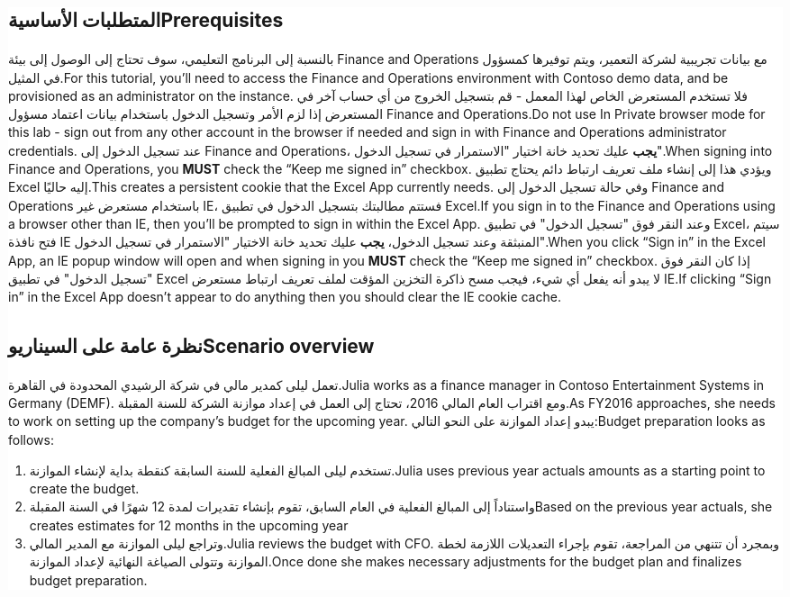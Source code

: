 <a name="prerequisites"></a><span data-ttu-id="9c1fe-109">المتطلبات الأساسية</span><span class="sxs-lookup"><span data-stu-id="9c1fe-109">Prerequisites</span></span> 
------------------

<span data-ttu-id="9c1fe-110">بالنسبة إلى البرنامج التعليمي، سوف تحتاج إلى الوصول إلى بيئة Finance and Operations مع بيانات تجريبية لشركة التعمير، ويتم توفيرها كمسؤول في المثيل.</span><span class="sxs-lookup"><span data-stu-id="9c1fe-110">For this tutorial, you’ll need to access the Finance and Operations environment with Contoso demo data, and be provisioned as an administrator on the instance.</span></span> <span data-ttu-id="9c1fe-111">فلا تستخدم المستعرض الخاص لهذا المعمل - قم بتسجيل الخروج من أي حساب آخر في المستعرض إذا لزم الأمر وتسجيل الدخول باستخدام بيانات اعتماد مسؤول Finance and Operations.</span><span class="sxs-lookup"><span data-stu-id="9c1fe-111">Do not use In Private browser mode for this lab - sign out from any other account in the browser if needed and sign in with Finance and Operations administrator credentials.</span></span> <span data-ttu-id="9c1fe-112">عند تسجيل الدخول إلى Finance and Operations، **يجب** عليك تحديد خانة اختيار "الاستمرار في تسجيل الدخول".</span><span class="sxs-lookup"><span data-stu-id="9c1fe-112">When signing into Finance and Operations, you **MUST** check the “Keep me signed in” checkbox.</span></span> <span data-ttu-id="9c1fe-113">ويؤدي هذا إلى إنشاء ملف تعريف ارتباط دائم يحتاج تطبيق Excel إليه حاليًا.</span><span class="sxs-lookup"><span data-stu-id="9c1fe-113">This creates a persistent cookie that the Excel App currently needs.</span></span> <span data-ttu-id="9c1fe-114">وفي حالة تسجيل الدخول إلى Finance and Operations باستخدام مستعرض غير IE، فستتم مطالبتك بتسجيل الدخول في تطبيق Excel.</span><span class="sxs-lookup"><span data-stu-id="9c1fe-114">If you sign in to the Finance and Operations using a browser other than IE, then you’ll be prompted to sign in within the Excel App.</span></span> <span data-ttu-id="9c1fe-115">وعند النقر فوق "تسجيل الدخول" في تطبيق Excel، سيتم فتح نافذة IE المنبثقة وعند تسجيل الدخول، **يجب** عليك تحديد خانة الاختيار "الاستمرار في تسجيل الدخول".</span><span class="sxs-lookup"><span data-stu-id="9c1fe-115">When you click “Sign in” in the Excel App, an IE popup window will open and when signing in you **MUST** check the “Keep me signed in” checkbox.</span></span> <span data-ttu-id="9c1fe-116">إذا كان النقر فوق "تسجيل الدخول" في تطبيق Excel لا يبدو أنه يفعل أي شيء، فيجب مسح ذاكرة التخزين المؤقت لملف تعريف ارتباط مستعرض IE.</span><span class="sxs-lookup"><span data-stu-id="9c1fe-116">If clicking “Sign in” in the Excel App doesn’t appear to do anything then you should clear the IE cookie cache.</span></span>

## <a name="scenario-overview"></a><span data-ttu-id="9c1fe-117">**نظرة عامة على السيناريو**</span><span class="sxs-lookup"><span data-stu-id="9c1fe-117">**Scenario overview**</span></span>
<span data-ttu-id="9c1fe-118">تعمل ليلى كمدير مالي في شركة الرشيدي المحدودة في القاهرة.</span><span class="sxs-lookup"><span data-stu-id="9c1fe-118">Julia works as a finance manager in Contoso Entertainment Systems in Germany (DEMF).</span></span> <span data-ttu-id="9c1fe-119">ومع اقتراب العام المالي 2016، تحتاج إلى العمل في إعداد موازنة الشركة للسنة المقبلة.</span><span class="sxs-lookup"><span data-stu-id="9c1fe-119">As FY2016 approaches, she needs to work on setting up the company’s budget for the upcoming year.</span></span> <span data-ttu-id="9c1fe-120">يبدو إعداد الموازنة على النحو التالي:</span><span class="sxs-lookup"><span data-stu-id="9c1fe-120">Budget preparation looks as follows:</span></span>

1.  <span data-ttu-id="9c1fe-121">تستخدم ليلى المبالغ الفعلية للسنة السابقة كنقطة بداية لإنشاء الموازنة.</span><span class="sxs-lookup"><span data-stu-id="9c1fe-121">Julia uses previous year actuals amounts as a starting point to create the budget.</span></span>
2.  <span data-ttu-id="9c1fe-122">واستناداً إلى المبالغ الفعلية في العام السابق، تقوم بإنشاء تقديرات لمدة 12 شهرًا في السنة المقبلة</span><span class="sxs-lookup"><span data-stu-id="9c1fe-122">Based on the previous year actuals, she creates estimates for 12 months in the upcoming year</span></span>
3.  <span data-ttu-id="9c1fe-123">وتراجع ليلى الموازنة مع المدير المالي.</span><span class="sxs-lookup"><span data-stu-id="9c1fe-123">Julia reviews the budget with CFO.</span></span> <span data-ttu-id="9c1fe-124">وبمجرد أن تتنهي من المراجعة، تقوم بإجراء التعديلات اللازمة لخطة الموازنة وتتولى الصياغة النهائية لإعداد الموازنة.</span><span class="sxs-lookup"><span data-stu-id="9c1fe-124">Once done she makes necessary adjustments for the budget plan and finalizes budget preparation.</span></span>
